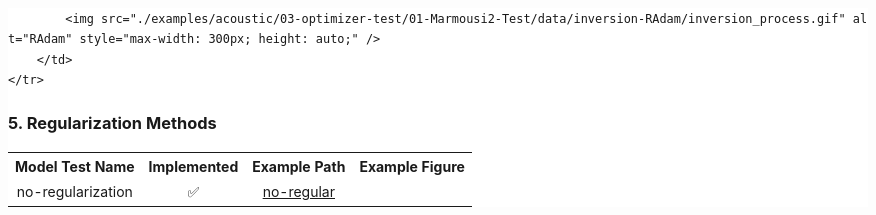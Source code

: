             <img src="./examples/acoustic/03-optimizer-test/01-Marmousi2-Test/data/inversion-RAdam/inversion_process.gif" alt="RAdam" style="max-width: 300px; height: auto;" />
        </td>
    </tr>
</table>

### 5. Regularization Methods

<table>
    <tr>
        <th style="text-align: center;">Model Test Name</th>
        <th style="text-align: center;">Implemented</th>
        <th style="text-align: center;">Example Path</th>
        <th style="text-align: center;">Example Figure</th>
    </tr>
    <tr>
        <td style="text-align: center; vertical-align: middle;">no-regularization</td>
        <td style="text-align: center; vertical-align: middle;">✅</td>
        <td style="text-align: center; vertical-align: middle;">
            <a href="./examples/acoustic/04-regularization-techniques-test/01-Marmousi2-Test/02_inversion_no_regularization.py">no-regular</a>
        </td>
        <td style="text-align: center; vertical-align: middle;">